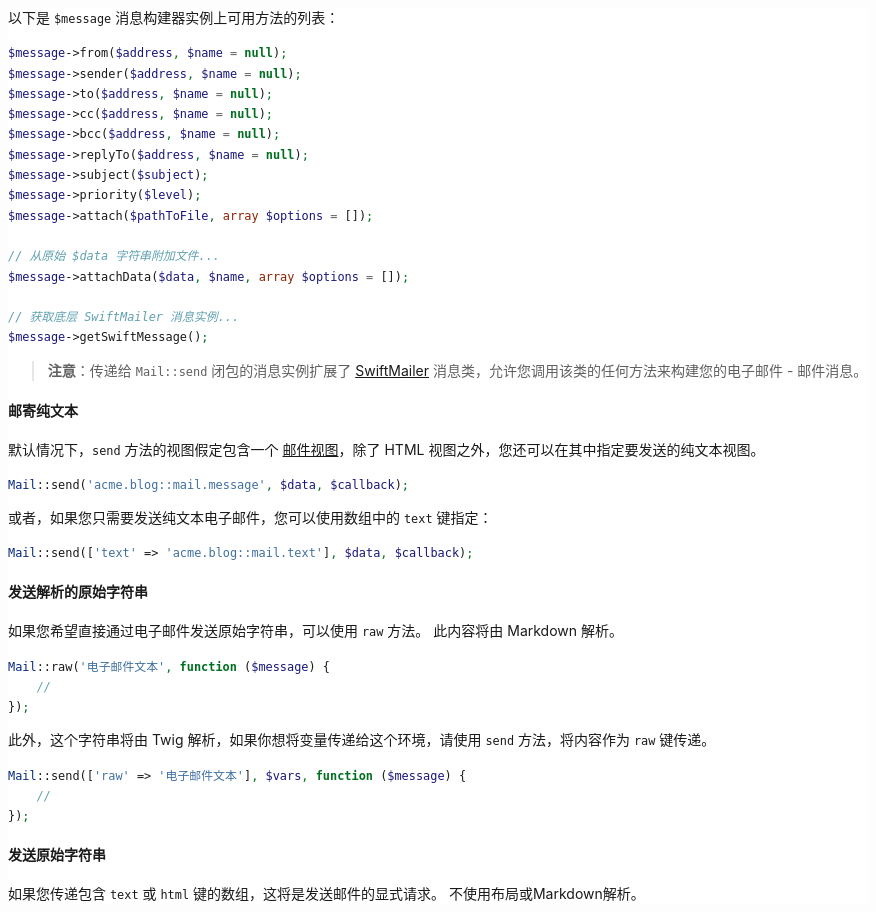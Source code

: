 以下是 `$message` 消息构建器实例上可用方法的列表：

```php
$message->from($address, $name = null);
$message->sender($address, $name = null);
$message->to($address, $name = null);
$message->cc($address, $name = null);
$message->bcc($address, $name = null);
$message->replyTo($address, $name = null);
$message->subject($subject);
$message->priority($level);
$message->attach($pathToFile, array $options = []);

// 从原始 $data 字符串附加文件...
$message->attachData($data, $name, array $options = []);

// 获取底层 SwiftMailer 消息实例...
$message->getSwiftMessage();
```

> **注意**：传递给 `Mail::send` 闭包的消息实例扩展了 [SwiftMailer](http://swiftmailer.org) 消息类，允许您调用该类的任何方法来构建您的电子邮件 - 邮件消息。

#### 邮寄纯文本

默认情况下，`send` 方法的视图假定包含一个 [邮件视图](#oc-mail-views)，除了 HTML 视图之外，您还可以在其中指定要发送的纯文本视图。

```php
Mail::send('acme.blog::mail.message', $data, $callback);
```

或者，如果您只需要发送纯文本电子邮件，您可以使用数组中的 `text` 键指定：

```php
Mail::send(['text' => 'acme.blog::mail.text'], $data, $callback);
```

#### 发送解析的原始字符串

如果您希望直接通过电子邮件发送原始字符串，可以使用 `raw` 方法。 此内容将由 Markdown 解析。

```php
Mail::raw('电子邮件文本', function ($message) {
    //
});
```

此外，这个字符串将由 Twig 解析，如果你想将变量传递给这个环境，请使用 `send` 方法，将内容作为 `raw` 键传递。

```php
Mail::send(['raw' => '电子邮件文本'], $vars, function ($message) {
    //
});
```

#### 发送原始字符串

如果您传递包含 `text` 或 `html` 键的数组，这将是发送邮件的显式请求。 不使用布局或Markdown解析。
